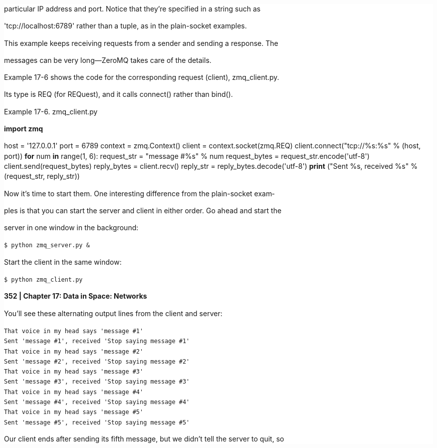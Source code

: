 particular IP address and port. Notice that they’re specified in a string such as

'tcp://localhost:6789' rather than a tuple, as in the plain-socket examples.

This example keeps receiving requests from a sender and sending a response. The

messages can be very long—ZeroMQ takes care of the details.

Example 17-6 shows the code for the corresponding request (client), zmq_client.py.

Its type is REQ (for REQuest), and it calls connect() rather than bind().

Example 17-6. zmq_client.py

**import zmq**

host = '127.0.0.1'
port = 6789
context = zmq.Context()
client = context.socket(zmq.REQ)
client.connect("tcp://%s:%s" % (host, port))
**for** num **in** range(1, 6):
request_str = "message #%s" % num
request_bytes = request_str.encode('utf-8')
client.send(request_bytes)
reply_bytes = client.recv()
reply_str = reply_bytes.decode('utf-8')
**print** ("Sent %s, received %s" % (request_str, reply_str))

Now it’s time to start them. One interesting difference from the plain-socket exam‐

ples is that you can start the server and client in either order. Go ahead and start the

server in one window in the background:

```
$ python zmq_server.py &
```
Start the client in the same window:

```
$ python zmq_client.py
```
**352 | Chapter 17: Data in Space: Networks**


You’ll see these alternating output lines from the client and server:

```
That voice in my head says 'message #1'
Sent 'message #1', received 'Stop saying message #1'
That voice in my head says 'message #2'
Sent 'message #2', received 'Stop saying message #2'
That voice in my head says 'message #3'
Sent 'message #3', received 'Stop saying message #3'
That voice in my head says 'message #4'
Sent 'message #4', received 'Stop saying message #4'
That voice in my head says 'message #5'
Sent 'message #5', received 'Stop saying message #5'
```
Our client ends after sending its fifth message, but we didn’t tell the server to quit, so
